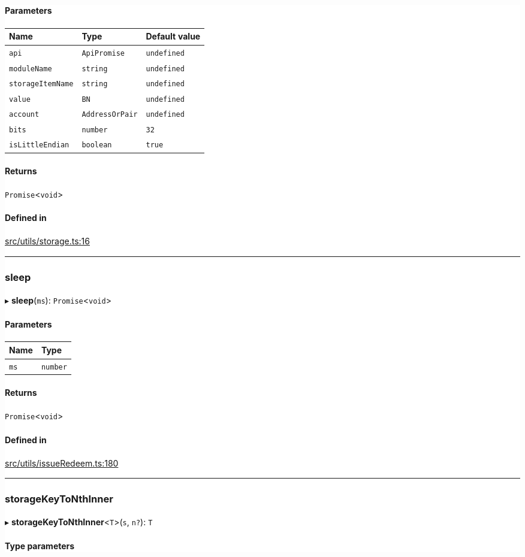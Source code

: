 #### Parameters

| Name | Type | Default value |
| :------ | :------ | :------ |
| `api` | `ApiPromise` | `undefined` |
| `moduleName` | `string` | `undefined` |
| `storageItemName` | `string` | `undefined` |
| `value` | `BN` | `undefined` |
| `account` | `AddressOrPair` | `undefined` |
| `bits` | `number` | `32` |
| `isLittleEndian` | `boolean` | `true` |

#### Returns

`Promise`<`void`\>

#### Defined in

[src/utils/storage.ts:16](https://github.com/interlay/interbtc-api/blob/3ad80e9/src/utils/storage.ts#L16)

___

### <a id="sleep" name="sleep"></a> sleep

▸ **sleep**(`ms`): `Promise`<`void`\>

#### Parameters

| Name | Type |
| :------ | :------ |
| `ms` | `number` |

#### Returns

`Promise`<`void`\>

#### Defined in

[src/utils/issueRedeem.ts:180](https://github.com/interlay/interbtc-api/blob/3ad80e9/src/utils/issueRedeem.ts#L180)

___

### <a id="storagekeytonthinner" name="storagekeytonthinner"></a> storageKeyToNthInner

▸ **storageKeyToNthInner**<`T`\>(`s`, `n?`): `T`

#### Type parameters
